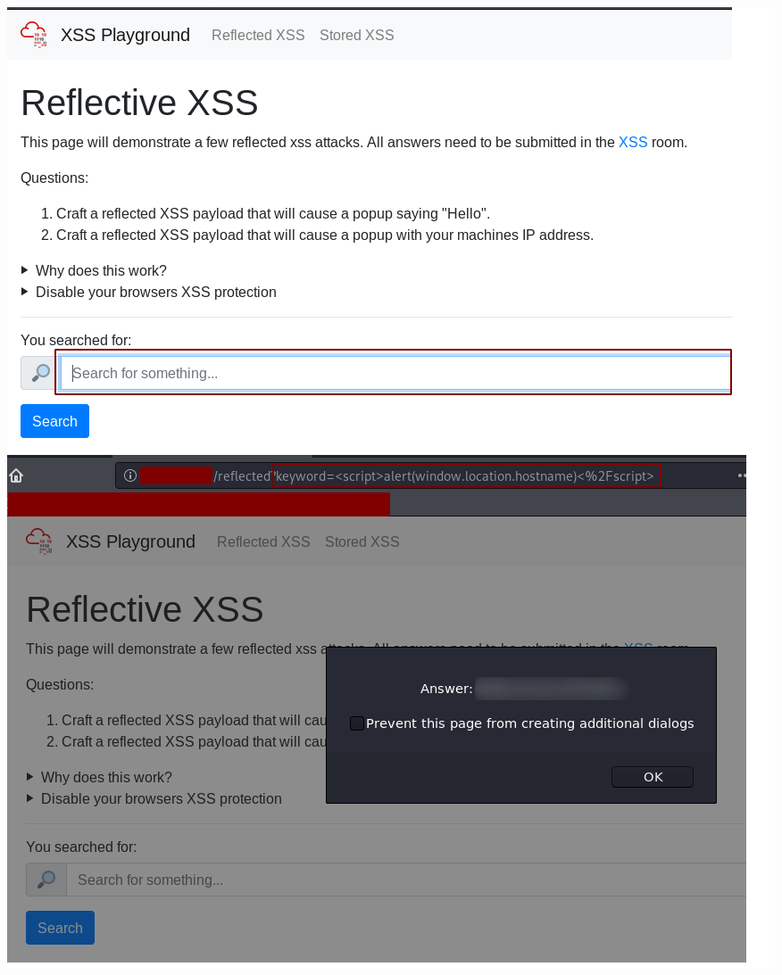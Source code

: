  ![Webpage that vulnerable to Reflected XSS](./img/D7_1_webpage_vulnerable_to_reflected_XSS.png)
  ![Alert box with the 1st flag after the "Hello" alert pop-up](./img/D7_2_reflected_XSS_flag_after_alert.png)
